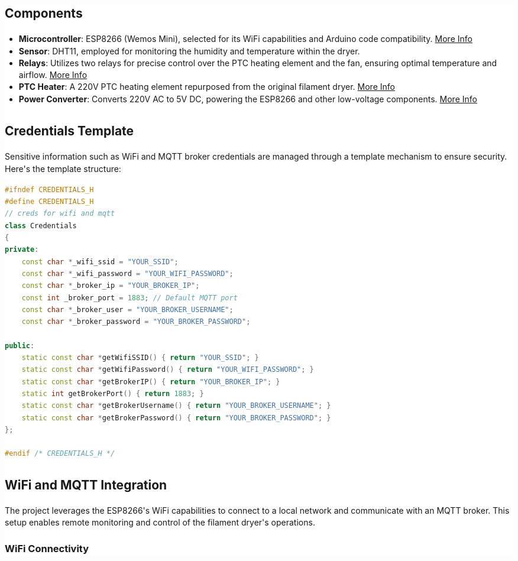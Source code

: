 
## Components

- **Microcontroller**: ESP8266 (Wemos Mini), selected for its WiFi capabilities and Arduino code compatibility. [More Info](https://shorturl.at/hnuOP)
- **Sensor**: DHT11, employed for monitoring the humidity and temperature within the dryer.
- **Relays**: Utilizes two relays for precise control over the PTC heating element and the fan, ensuring optimal temperature and airflow. [More Info](https://shorturl.at/mALQ7)
- **PTC Heater**: A 220V PTC heating element repurposed from the original filament dryer. [More Info](https://shorturl.at/tvNV9)
- **Power Converter**: Converts 220V AC to 5V DC, powering the ESP8266 and other low-voltage components. [More Info](https://shorturl.at/dekt5)

## Credentials Template

Sensitive information such as WiFi and MQTT broker credentials are managed through a template mechanism to ensure security. Here's the template structure:

```cpp
#ifndef CREDENTIALS_H
#define CREDENTIALS_H
// creds for wifi and mqtt
class Credentials
{
private:
    const char *_wifi_ssid = "YOUR_SSID";
    const char *_wifi_password = "YOUR_WIFI_PASSWORD";
    const char *_broker_ip = "YOUR_BROKER_IP";
    const int _broker_port = 1883; // Default MQTT port
    const char *_broker_user = "YOUR_BROKER_USERNAME";
    const char *_broker_password = "YOUR_BROKER_PASSWORD";

public:
    static const char *getWifiSSID() { return "YOUR_SSID"; }
    static const char *getWifiPassword() { return "YOUR_WIFI_PASSWORD"; }
    static const char *getBrokerIP() { return "YOUR_BROKER_IP"; }
    static int getBrokerPort() { return 1883; }
    static const char *getBrokerUsername() { return "YOUR_BROKER_USERNAME"; }
    static const char *getBrokerPassword() { return "YOUR_BROKER_PASSWORD"; }
};

#endif /* CREDENTIALS_H */

```

## WiFi and MQTT Integration

The project leverages the ESP8266's WiFi capabilities to connect to a local network and communicate with an MQTT broker. This setup enables remote monitoring and control of the filament dryer's operations.

### WiFi Connectivity
